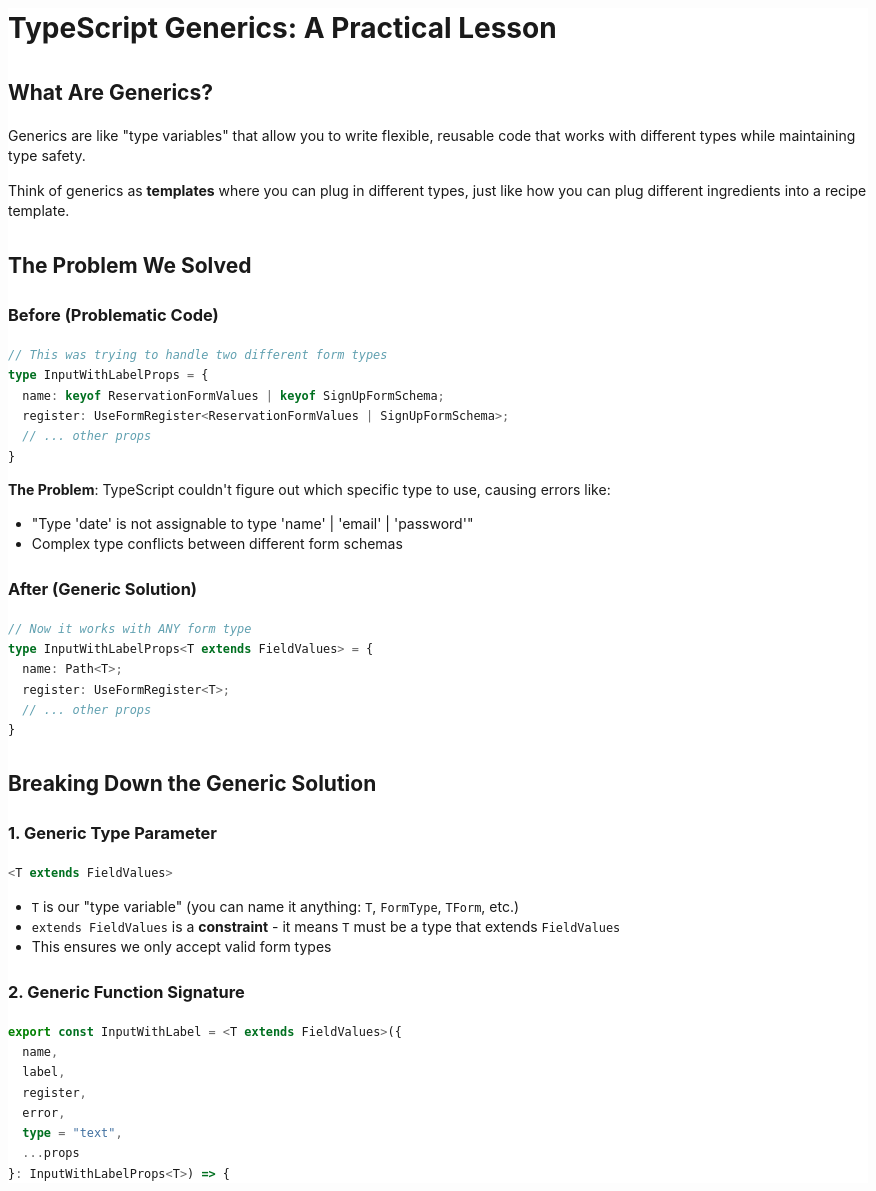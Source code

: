 # TypeScript Generics: A Practical Lesson

## What Are Generics?

Generics are like "type variables" that allow you to write flexible, reusable code that works with different types while maintaining type safety.

Think of generics as **templates** where you can plug in different types, just like how you can plug different ingredients into a recipe template.

## The Problem We Solved

### Before (Problematic Code)
```typescript
// This was trying to handle two different form types
type InputWithLabelProps = {
  name: keyof ReservationFormValues | keyof SignUpFormSchema;
  register: UseFormRegister<ReservationFormValues | SignUpFormSchema>;
  // ... other props
}
```

**The Problem**: TypeScript couldn't figure out which specific type to use, causing errors like:
- "Type 'date' is not assignable to type 'name' | 'email' | 'password'"
- Complex type conflicts between different form schemas

### After (Generic Solution)
```typescript
// Now it works with ANY form type
type InputWithLabelProps<T extends FieldValues> = {
  name: Path<T>;
  register: UseFormRegister<T>;
  // ... other props
}
```

## Breaking Down the Generic Solution

### 1. Generic Type Parameter
```typescript
<T extends FieldValues>
```
- `T` is our "type variable" (you can name it anything: `T`, `FormType`, `TForm`, etc.)
- `extends FieldValues` is a **constraint** - it means `T` must be a type that extends `FieldValues`
- This ensures we only accept valid form types

### 2. Generic Function Signature
```typescript
export const InputWithLabel = <T extends FieldValues>({
  name,
  label,
  register,
  error,
  type = "text",
  ...props
}: InputWithLabelProps<T>) => {
```
